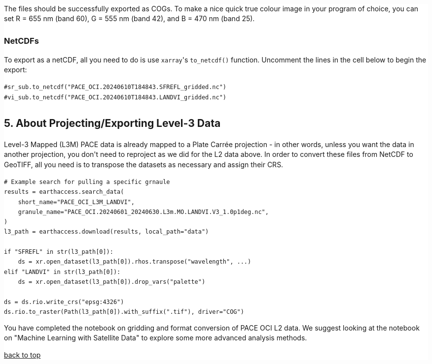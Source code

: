 The files should be successfully exported as COGs. To make a nice quick true colour image in your program of choice, you can set R = 655 nm (band 60), G = 555 nm (band 42), and B = 470 nm (band 25).

### NetCDFs

To export as a netCDF, all you need to do is use `xarray`'s `to_netcdf()` function. Uncomment the lines in the cell below to begin the export:

```{code-cell} ipython3
#sr_sub.to_netcdf("PACE_OCI.20240610T184843.SFREFL_gridded.nc")
#vi_sub.to_netcdf("PACE_OCI.20240610T184843.LANDVI_gridded.nc")
```

## 5. About Projecting/Exporting Level-3 Data

Level-3 Mapped (L3M) PACE data is already mapped to a Plate Carrée projection - in other words, unless you want the data in another projection, you don't need to reproject as we did for the L2 data above. In order to convert these files from NetCDF to GeoTIFF, all you need is to transpose the datasets as necessary and assign their CRS.

```{code-cell} ipython3
# Example search for pulling a specific grnaule
results = earthaccess.search_data(
    short_name="PACE_OCI_L3M_LANDVI",
    granule_name="PACE_OCI.20240601_20240630.L3m.MO.LANDVI.V3_1.0p1deg.nc",
)
l3_path = earthaccess.download(results, local_path="data")

if "SFREFL" in str(l3_path[0]):
    ds = xr.open_dataset(l3_path[0]).rhos.transpose("wavelength", ...)
elif "LANDVI" in str(l3_path[0]):
    ds = xr.open_dataset(l3_path[0]).drop_vars("palette")

ds = ds.rio.write_crs("epsg:4326")
ds.rio.to_raster(Path(l3_path[0]).with_suffix(".tif"), driver="COG")
```

<div class="alert alert-info" role="alert">

You have completed the notebook on gridding and format conversion of PACE OCI L2 data. We suggest looking at the notebook on "Machine Learning with Satellite Data" to explore some more advanced analysis methods.

</div>

[back to top](#Contents)


[edl]: https://urs.earthdata.nasa.gov/
[oci-data-access]: https://oceancolor.gsfc.nasa.gov/resources/docs/tutorials/notebooks/oci_data_access/
